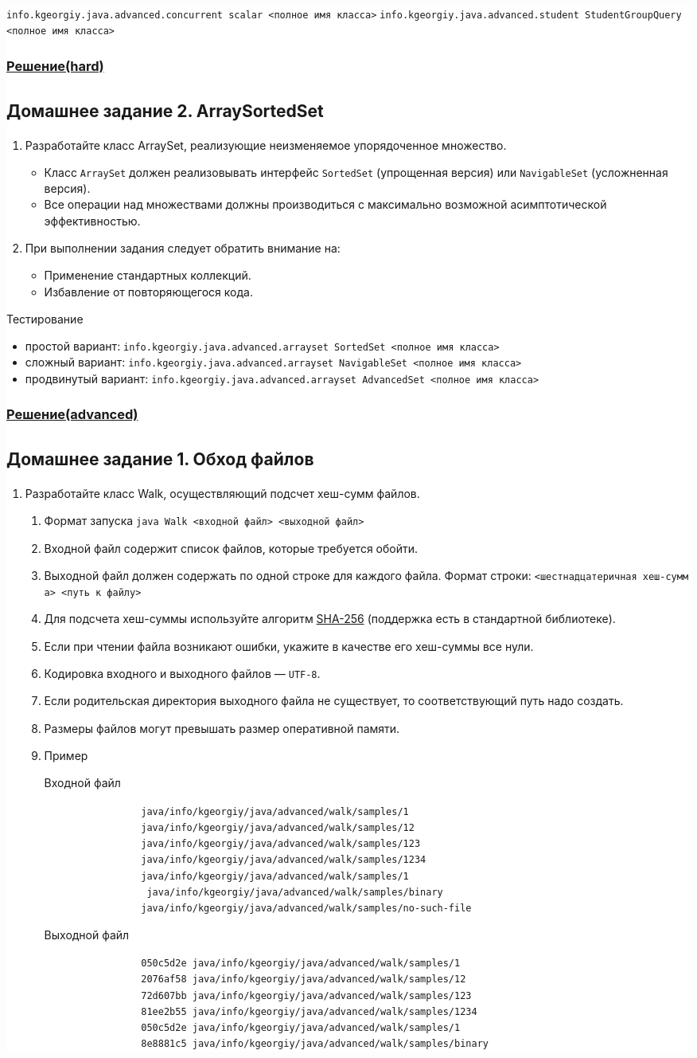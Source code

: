    ```info.kgeorgiy.java.advanced.concurrent scalar <полное имя класса>```
    ```info.kgeorgiy.java.advanced.student StudentGroupQuery <полное имя класса>```

### [Решение(hard)](java-solutions/info/kgeorgiy/ja/fedorenko/student)

## Домашнее задание 2. ArraySortedSet

1. Разработайте класс ArraySet, реализующие неизменяемое упорядоченное множество.
    * Класс `ArraySet` должен реализовывать интерфейс `SortedSet` (упрощенная версия) или `NavigableSet` (усложненная версия).
    * Все операции над множествами должны производиться с максимально возможной асимптотической эффективностью.

2. При выполнении задания следует обратить внимание на:
    * Применение стандартных коллекций.
    * Избавление от повторяющегося кода.

Тестирование

* простой вариант:
    ```info.kgeorgiy.java.advanced.arrayset SortedSet <полное имя класса>```
* сложный вариант:
    ```info.kgeorgiy.java.advanced.arrayset NavigableSet <полное имя класса>```
* продвинутый вариант:
    ```info.kgeorgiy.java.advanced.arrayset AdvancedSet <полное имя класса>```

### [Решение(advanced)](java-solutions/info/kgeorgiy/ja/fedorenko/arrayset)

## Домашнее задание 1. Обход файлов

1. Разработайте класс Walk, осуществляющий подсчет хеш-сумм файлов.
    1. Формат запуска
        `java Walk <входной файл> <выходной файл>`
    2. Входной файл содержит список файлов, которые требуется обойти.
    3. Выходной файл должен содержать по одной строке для каждого файла. Формат строки:
        `<шестнадцатеричная хеш-сумма> <путь к файлу>`
    4. Для подсчета хеш-суммы используйте алгоритм [SHA-256](https://en.wikipedia.org/wiki/SHA-256) (поддержка есть в стандартной библиотеке).
    5. Если при чтении файла возникают ошибки, укажите в качестве его хеш-суммы все нули.
    6. Кодировка входного и выходного файлов — `UTF-8`.
    7. Если родительская директория выходного файла не существует, то соответствующий путь надо создать.
    8. Размеры файлов могут превышать размер оперативной памяти.

    9. Пример

          Входной файл

                            java/info/kgeorgiy/java/advanced/walk/samples/1
                            java/info/kgeorgiy/java/advanced/walk/samples/12
                            java/info/kgeorgiy/java/advanced/walk/samples/123
                            java/info/kgeorgiy/java/advanced/walk/samples/1234
                            java/info/kgeorgiy/java/advanced/walk/samples/1
                             java/info/kgeorgiy/java/advanced/walk/samples/binary
                            java/info/kgeorgiy/java/advanced/walk/samples/no-such-file

          Выходной файл

                            050c5d2e java/info/kgeorgiy/java/advanced/walk/samples/1
                            2076af58 java/info/kgeorgiy/java/advanced/walk/samples/12
                            72d607bb java/info/kgeorgiy/java/advanced/walk/samples/123
                            81ee2b55 java/info/kgeorgiy/java/advanced/walk/samples/1234
                            050c5d2e java/info/kgeorgiy/java/advanced/walk/samples/1
                            8e8881c5 java/info/kgeorgiy/java/advanced/walk/samples/binary
   ```